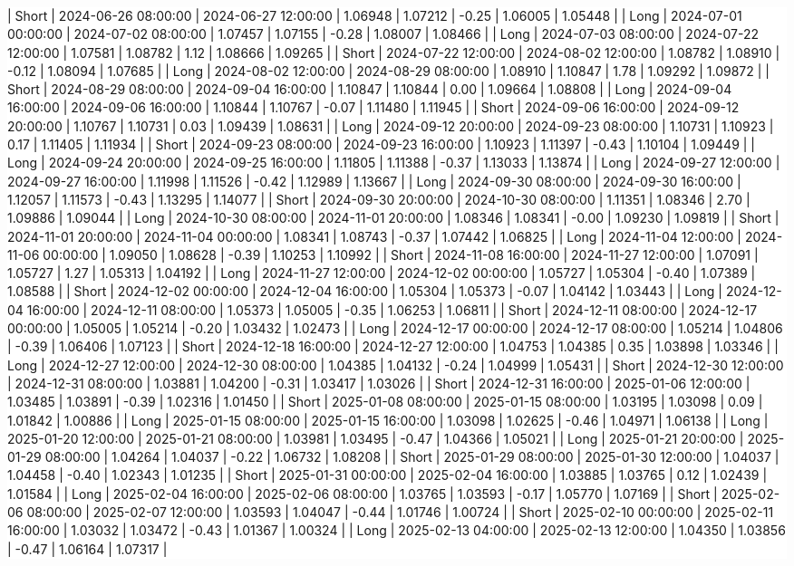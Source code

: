 | Short | 2024-06-26 08:00:00 | 2024-06-27 12:00:00 | 1.06948 | 1.07212 | -0.25 | 1.06005 | 1.05448 |
| Long | 2024-07-01 00:00:00 | 2024-07-02 08:00:00 | 1.07457 | 1.07155 | -0.28 | 1.08007 | 1.08466 |
| Long | 2024-07-03 08:00:00 | 2024-07-22 12:00:00 | 1.07581 | 1.08782 | 1.12 | 1.08666 | 1.09265 |
| Short | 2024-07-22 12:00:00 | 2024-08-02 12:00:00 | 1.08782 | 1.08910 | -0.12 | 1.08094 | 1.07685 |
| Long | 2024-08-02 12:00:00 | 2024-08-29 08:00:00 | 1.08910 | 1.10847 | 1.78 | 1.09292 | 1.09872 |
| Short | 2024-08-29 08:00:00 | 2024-09-04 16:00:00 | 1.10847 | 1.10844 | 0.00 | 1.09664 | 1.08808 |
| Long | 2024-09-04 16:00:00 | 2024-09-06 16:00:00 | 1.10844 | 1.10767 | -0.07 | 1.11480 | 1.11945 |
| Short | 2024-09-06 16:00:00 | 2024-09-12 20:00:00 | 1.10767 | 1.10731 | 0.03 | 1.09439 | 1.08631 |
| Long | 2024-09-12 20:00:00 | 2024-09-23 08:00:00 | 1.10731 | 1.10923 | 0.17 | 1.11405 | 1.11934 |
| Short | 2024-09-23 08:00:00 | 2024-09-23 16:00:00 | 1.10923 | 1.11397 | -0.43 | 1.10104 | 1.09449 |
| Long | 2024-09-24 20:00:00 | 2024-09-25 16:00:00 | 1.11805 | 1.11388 | -0.37 | 1.13033 | 1.13874 |
| Long | 2024-09-27 12:00:00 | 2024-09-27 16:00:00 | 1.11998 | 1.11526 | -0.42 | 1.12989 | 1.13667 |
| Long | 2024-09-30 08:00:00 | 2024-09-30 16:00:00 | 1.12057 | 1.11573 | -0.43 | 1.13295 | 1.14077 |
| Short | 2024-09-30 20:00:00 | 2024-10-30 08:00:00 | 1.11351 | 1.08346 | 2.70 | 1.09886 | 1.09044 |
| Long | 2024-10-30 08:00:00 | 2024-11-01 20:00:00 | 1.08346 | 1.08341 | -0.00 | 1.09230 | 1.09819 |
| Short | 2024-11-01 20:00:00 | 2024-11-04 00:00:00 | 1.08341 | 1.08743 | -0.37 | 1.07442 | 1.06825 |
| Long | 2024-11-04 12:00:00 | 2024-11-06 00:00:00 | 1.09050 | 1.08628 | -0.39 | 1.10253 | 1.10992 |
| Short | 2024-11-08 16:00:00 | 2024-11-27 12:00:00 | 1.07091 | 1.05727 | 1.27 | 1.05313 | 1.04192 |
| Long | 2024-11-27 12:00:00 | 2024-12-02 00:00:00 | 1.05727 | 1.05304 | -0.40 | 1.07389 | 1.08588 |
| Short | 2024-12-02 00:00:00 | 2024-12-04 16:00:00 | 1.05304 | 1.05373 | -0.07 | 1.04142 | 1.03443 |
| Long | 2024-12-04 16:00:00 | 2024-12-11 08:00:00 | 1.05373 | 1.05005 | -0.35 | 1.06253 | 1.06811 |
| Short | 2024-12-11 08:00:00 | 2024-12-17 00:00:00 | 1.05005 | 1.05214 | -0.20 | 1.03432 | 1.02473 |
| Long | 2024-12-17 00:00:00 | 2024-12-17 08:00:00 | 1.05214 | 1.04806 | -0.39 | 1.06406 | 1.07123 |
| Short | 2024-12-18 16:00:00 | 2024-12-27 12:00:00 | 1.04753 | 1.04385 | 0.35 | 1.03898 | 1.03346 |
| Long | 2024-12-27 12:00:00 | 2024-12-30 08:00:00 | 1.04385 | 1.04132 | -0.24 | 1.04999 | 1.05431 |
| Short | 2024-12-30 12:00:00 | 2024-12-31 08:00:00 | 1.03881 | 1.04200 | -0.31 | 1.03417 | 1.03026 |
| Short | 2024-12-31 16:00:00 | 2025-01-06 12:00:00 | 1.03485 | 1.03891 | -0.39 | 1.02316 | 1.01450 |
| Short | 2025-01-08 08:00:00 | 2025-01-15 08:00:00 | 1.03195 | 1.03098 | 0.09 | 1.01842 | 1.00886 |
| Long | 2025-01-15 08:00:00 | 2025-01-15 16:00:00 | 1.03098 | 1.02625 | -0.46 | 1.04971 | 1.06138 |
| Long | 2025-01-20 12:00:00 | 2025-01-21 08:00:00 | 1.03981 | 1.03495 | -0.47 | 1.04366 | 1.05021 |
| Long | 2025-01-21 20:00:00 | 2025-01-29 08:00:00 | 1.04264 | 1.04037 | -0.22 | 1.06732 | 1.08208 |
| Short | 2025-01-29 08:00:00 | 2025-01-30 12:00:00 | 1.04037 | 1.04458 | -0.40 | 1.02343 | 1.01235 |
| Short | 2025-01-31 00:00:00 | 2025-02-04 16:00:00 | 1.03885 | 1.03765 | 0.12 | 1.02439 | 1.01584 |
| Long | 2025-02-04 16:00:00 | 2025-02-06 08:00:00 | 1.03765 | 1.03593 | -0.17 | 1.05770 | 1.07169 |
| Short | 2025-02-06 08:00:00 | 2025-02-07 12:00:00 | 1.03593 | 1.04047 | -0.44 | 1.01746 | 1.00724 |
| Short | 2025-02-10 00:00:00 | 2025-02-11 16:00:00 | 1.03032 | 1.03472 | -0.43 | 1.01367 | 1.00324 |
| Long | 2025-02-13 04:00:00 | 2025-02-13 12:00:00 | 1.04350 | 1.03856 | -0.47 | 1.06164 | 1.07317 |